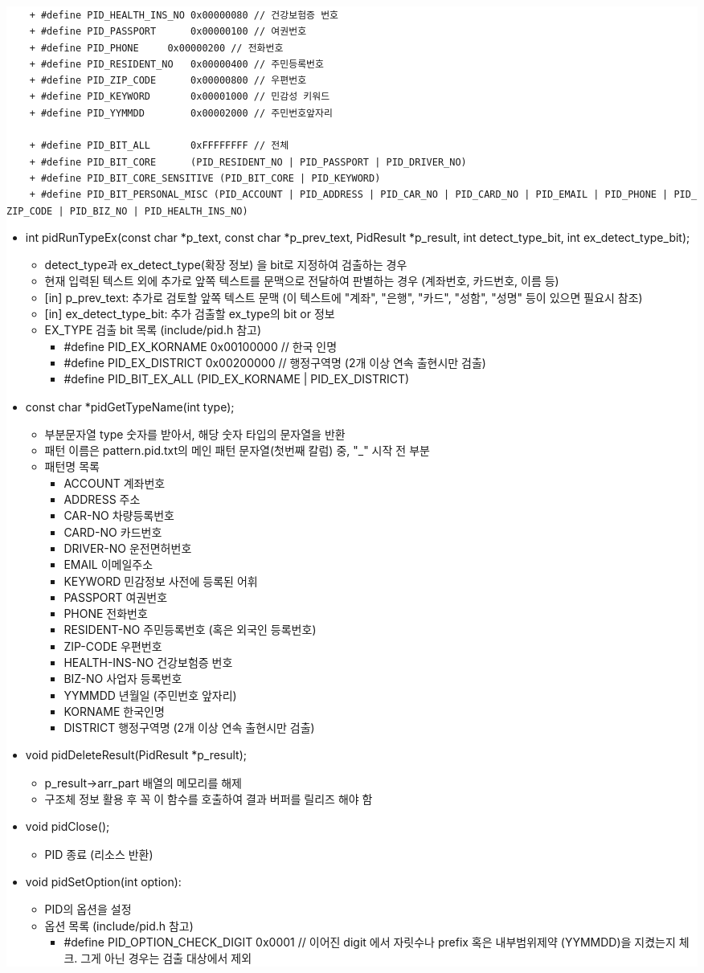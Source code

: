 		+ #define PID_HEALTH_INS_NO	0x00000080 // 건강보험증 번호
		+ #define PID_PASSPORT		0x00000100 // 여권번호
		+ #define PID_PHONE		0x00000200 // 전화번호
		+ #define PID_RESIDENT_NO	0x00000400 // 주민등록번호
		+ #define PID_ZIP_CODE		0x00000800 // 우편번호
		+ #define PID_KEYWORD		0x00001000 // 민감성 키워드
		+ #define PID_YYMMDD		0x00002000 // 주민번호앞자리

		+ #define PID_BIT_ALL		0xFFFFFFFF // 전체
		+ #define PID_BIT_CORE		(PID_RESIDENT_NO | PID_PASSPORT | PID_DRIVER_NO)
		+ #define PID_BIT_CORE_SENSITIVE (PID_BIT_CORE | PID_KEYWORD)
		+ #define PID_BIT_PERSONAL_MISC	(PID_ACCOUNT | PID_ADDRESS | PID_CAR_NO | PID_CARD_NO | PID_EMAIL | PID_PHONE | PID_ZIP_CODE | PID_BIZ_NO | PID_HEALTH_INS_NO)
+ int pidRunTypeEx(const char *p_text, const char *p_prev_text, PidResult *p_result, int detect_type_bit, int ex_detect_type_bit);
	+ detect_type과 ex_detect_type(확장 정보) 을 bit로 지정하여 검출하는 경우
	+ 현재 입력된 텍스트 외에 추가로 앞쪽 텍스트를 문맥으로 전달하여 판별하는 경우 (계좌번호, 카드번호, 이름 등)
	+ [in] p_prev_text: 추가로 검토할 앞쪽 텍스트 문맥 (이 텍스트에 "계좌", "은행", "카드", "성함", "성명" 등이 있으면 필요시 참조)
	+ [in] ex_detect_type_bit: 추가 검출할 ex_type의 bit or 정보
	+ EX_TYPE 검출 bit 목록 (include/pid.h 참고)
		+ #define PID_EX_KORNAME			0x00100000 // 한국 인명
		+ #define PID_EX_DISTRICT			0x00200000 // 행정구역명 (2개 이상 연속 출현시만 검출)
		+ #define PID_BIT_EX_ALL	(PID_EX_KORNAME | PID_EX_DISTRICT)
		
+ const char *pidGetTypeName(int type);
	+ 부분문자열 type 숫자를 받아서, 해당 숫자 타입의 문자열을 반환
	+ 패턴 이름은 pattern.pid.txt의 메인 패턴 문자열(첫번째 칼럼) 중, "_" 시작 전 부분
	+ 패턴명 목록
		+ ACCOUNT	계좌번호
		+ ADDRESS	주소
		+ CAR-NO	차량등록번호
		+ CARD-NO	카드번호
		+ DRIVER-NO	운전면허번호
		+ EMAIL		이메일주소
		+ KEYWORD	민감정보 사전에 등록된 어휘
		+ PASSPORT	여권번호
		+ PHONE		전화번호
		+ RESIDENT-NO	주민등록번호 (혹은 외국인 등록번호)
		+ ZIP-CODE	우편번호
		+ HEALTH-INS-NO	건강보험증 번호
		+ BIZ-NO	사업자 등록번호	
		+ YYMMDD	년월일 (주민번호 앞자리)
		+ KORNAME	한국인명
		+ DISTRICT	행정구역명 (2개 이상 연속 출현시만 검출)

+ void pidDeleteResult(PidResult *p_result);
	+ p_result->arr_part 배열의 메모리를 해제
	+ 구조체 정보 활용 후 꼭 이 함수를 호출하여 결과 버퍼를 릴리즈 해야 함
+ void pidClose();
	+ PID 종료 (리소스 반환)
+ void pidSetOption(int option):
	+ PID의 옵션을 설정
	+ 옵션 목록 (include/pid.h 참고)
		+ #define PID_OPTION_CHECK_DIGIT 0x0001 // 이어진 digit 에서 자릿수나 prefix 혹은 내부범위제약 (YYMMDD)을 지켰는지 체크. 그게 아닌 경우는 검출 대상에서 제외
